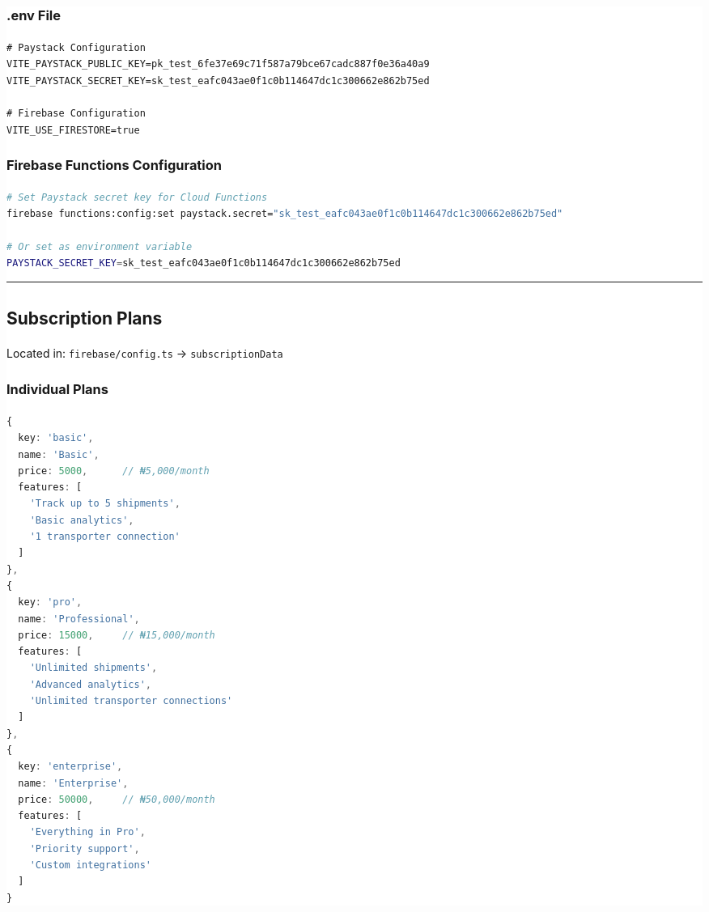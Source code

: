 ### .env File

```env
# Paystack Configuration
VITE_PAYSTACK_PUBLIC_KEY=pk_test_6fe37e69c71f587a79bce67cadc887f0e36a40a9
VITE_PAYSTACK_SECRET_KEY=sk_test_eafc043ae0f1c0b114647dc1c300662e862b75ed

# Firebase Configuration
VITE_USE_FIRESTORE=true
```

### Firebase Functions Configuration

```bash
# Set Paystack secret key for Cloud Functions
firebase functions:config:set paystack.secret="sk_test_eafc043ae0f1c0b114647dc1c300662e862b75ed"

# Or set as environment variable
PAYSTACK_SECRET_KEY=sk_test_eafc043ae0f1c0b114647dc1c300662e862b75ed
```

---

## Subscription Plans

Located in: `firebase/config.ts` → `subscriptionData`

### Individual Plans

```typescript
{
  key: 'basic',
  name: 'Basic',
  price: 5000,      // ₦5,000/month
  features: [
    'Track up to 5 shipments',
    'Basic analytics',
    '1 transporter connection'
  ]
},
{
  key: 'pro',
  name: 'Professional',
  price: 15000,     // ₦15,000/month
  features: [
    'Unlimited shipments',
    'Advanced analytics',
    'Unlimited transporter connections'
  ]
},
{
  key: 'enterprise',
  name: 'Enterprise',
  price: 50000,     // ₦50,000/month
  features: [
    'Everything in Pro',
    'Priority support',
    'Custom integrations'
  ]
}
```
